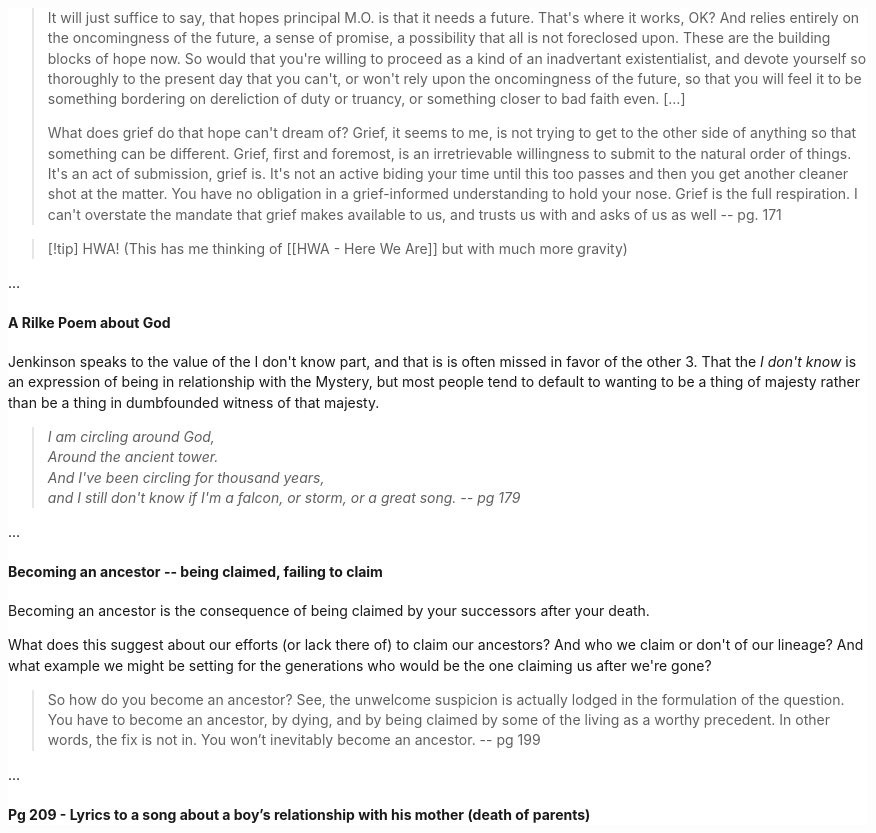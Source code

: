 > It will just suffice to say, that hopes principal M.O. is that it needs a future. That's where it works, OK? And relies entirely on the oncomingness of the future, a sense of promise, a possibility that all is not foreclosed upon. These are the building blocks of hope now. So would that you're willing to proceed as a kind of an inadvertant existentialist, and devote yourself so thoroughly to the present day that you can't, or won't rely upon the oncomingness of the future, so that you will feel it to be something bordering on dereliction of duty or truancy, or something closer to bad faith even. […]
> 
> What does grief do that hope can't dream of? Grief, it seems to me, is not trying to get to the other side of anything so that something can be different. Grief, first and foremost, is an irretrievable willingness to submit to the natural order of things. It's an act of submission, grief is. It's not an active biding your time until this too passes and then you get another cleaner shot at the matter. You have no obligation in a grief-informed understanding to hold your nose. Grief is the full respiration. I can't overstate the mandate that grief makes available to us, and trusts us with and asks of us as well -- pg. 171

>[!tip] HWA!
>(This has me thinking of [[HWA - Here We Are]] but with much more gravity)

…

#### A Rilke Poem about God

Jenkinson speaks to the value of the I don't know part, and that is is often missed in favor of the other 3.
That the *I don't know* is an expression of being in relationship with the Mystery, but most people tend to default to wanting to be a thing of majesty rather than be a thing in dumbfounded witness of that majesty. 

> _I am circling around God,  
> Around the ancient tower.  
> And I've been circling for thousand years,  
> and I still don't know if I'm a falcon, or storm, or a great song. -- pg 179_

…

#### Becoming an ancestor -- being claimed, failing to claim

Becoming an ancestor is the consequence of being claimed by your successors after your death.

What does this suggest about our efforts (or lack there of) to claim our ancestors? 
And who we claim or don't of our lineage? 
And what example we might be setting for the generations who would be the one claiming us after we're gone?


> So how do you become an ancestor? See, the unwelcome suspicion is actually lodged in the formulation of the question. You have to become an ancestor, by dying, and by being claimed by some of the living as a worthy precedent. In other words, the fix is not in. You won’t inevitably become an ancestor. -- pg 199

…

#### Pg 209 - Lyrics to a song about a boy’s relationship with his mother (death of parents)
